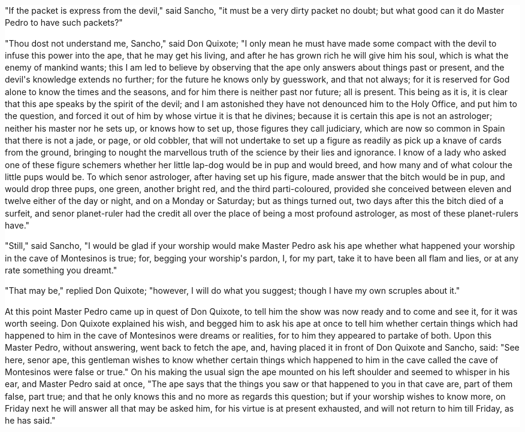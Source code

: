 "If the packet is express from the devil," said Sancho, "it must be a
very dirty packet no doubt; but what good can it do Master Pedro to have
such packets?"

"Thou dost not understand me, Sancho," said Don Quixote; "I only mean he
must have made some compact with the devil to infuse this power into the
ape, that he may get his living, and after he has grown rich he will give
him his soul, which is what the enemy of mankind wants; this I am led to
believe by observing that the ape only answers about things past or
present, and the devil's knowledge extends no further; for the future he
knows only by guesswork, and that not always; for it is reserved for God
alone to know the times and the seasons, and for him there is neither
past nor future; all is present. This being as it is, it is clear that
this ape speaks by the spirit of the devil; and I am astonished they have
not denounced him to the Holy Office, and put him to the question, and
forced it out of him by whose virtue it is that he divines; because it is
certain this ape is not an astrologer; neither his master nor he sets up,
or knows how to set up, those figures they call judiciary, which are now
so common in Spain that there is not a jade, or page, or old cobbler,
that will not undertake to set up a figure as readily as pick up a knave
of cards from the ground, bringing to nought the marvellous truth of the
science by their lies and ignorance. I know of a lady who asked one of
these figure schemers whether her little lap-dog would be in pup and
would breed, and how many and of what colour the little pups would be. To
which senor astrologer, after having set up his figure, made answer that
the bitch would be in pup, and would drop three pups, one green, another
bright red, and the third parti-coloured, provided she conceived between
eleven and twelve either of the day or night, and on a Monday or
Saturday; but as things turned out, two days after this the bitch died of
a surfeit, and senor planet-ruler had the credit all over the place of
being a most profound astrologer, as most of these planet-rulers have."

"Still," said Sancho, "I would be glad if your worship would make Master
Pedro ask his ape whether what happened your worship in the cave of
Montesinos is true; for, begging your worship's pardon, I, for my part,
take it to have been all flam and lies, or at any rate something you
dreamt."

"That may be," replied Don Quixote; "however, I will do what you suggest;
though I have my own scruples about it."

At this point Master Pedro came up in quest of Don Quixote, to tell him
the show was now ready and to come and see it, for it was worth seeing.
Don Quixote explained his wish, and begged him to ask his ape at once to
tell him whether certain things which had happened to him in the cave of
Montesinos were dreams or realities, for to him they appeared to partake
of both. Upon this Master Pedro, without answering, went back to fetch
the ape, and, having placed it in front of Don Quixote and Sancho, said:
"See here, senor ape, this gentleman wishes to know whether certain
things which happened to him in the cave called the cave of Montesinos
were false or true." On his making the usual sign the ape mounted on his
left shoulder and seemed to whisper in his ear, and Master Pedro said at
once, "The ape says that the things you saw or that happened to you in
that cave are, part of them false, part true; and that he only knows this
and no more as regards this question; but if your worship wishes to know
more, on Friday next he will answer all that may be asked him, for his
virtue is at present exhausted, and will not return to him till Friday,
as he has said."
